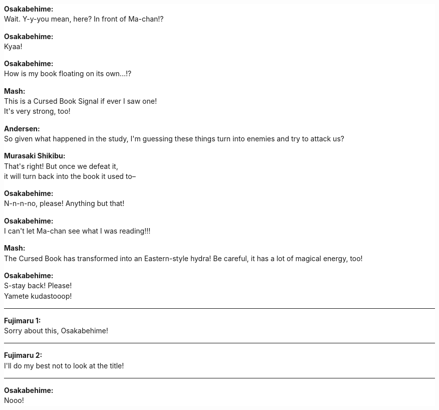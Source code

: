    
**Osakabehime:**   
Wait. Y-y-you mean, here? In front of Ma-chan!?  
  
   
**Osakabehime:**   
Kyaa!  
  
   
**Osakabehime:**   
How is my book floating on its own...!?  
  
   
**Mash:**   
This is a Cursed Book Signal if ever I saw one!  
It's very strong, too!  
  
   
**Andersen:**   
So given what happened in the study, I'm guessing these things turn into enemies and try to attack us?  
  
   
**Murasaki Shikibu:**   
That's right! But once we defeat it,  
it will turn back into the book it used to&ndash;  
  
   
**Osakabehime:**   
N-n-n-no, please! Anything but that!  
  
   
**Osakabehime:**   
I can't let Ma-chan see what I was reading!!!  
  
   
**Mash:**   
The Cursed Book has transformed into an Eastern-style hydra! Be careful, it has a lot of magical energy, too!  
  
   
**Osakabehime:**   
S-stay back! Please!  
Yamete kudastooop!  
  
   
---  
  
**Fujimaru 1:**   
Sorry about this, Osakabehime!  
  
---  
  
**Fujimaru 2:**   
I'll do my best not to look at the title!  
   
  
  
---  
   
**Osakabehime:**   
Nooo!  
  
   